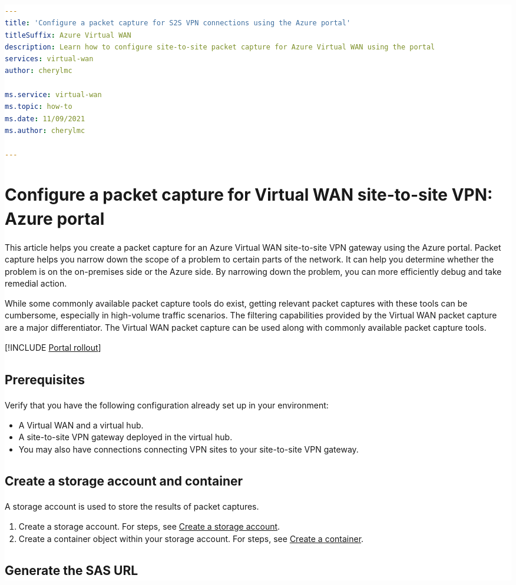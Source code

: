 ```yaml
---
title: 'Configure a packet capture for S2S VPN connections using the Azure portal'
titleSuffix: Azure Virtual WAN
description: Learn how to configure site-to-site packet capture for Azure Virtual WAN using the portal
services: virtual-wan
author: cherylmc

ms.service: virtual-wan
ms.topic: how-to
ms.date: 11/09/2021
ms.author: cherylmc

---
```

# Configure a packet capture for Virtual WAN site-to-site VPN: Azure portal

This article helps you create a packet capture for an Azure Virtual WAN site-to-site VPN gateway using the Azure portal. Packet capture helps you narrow down the scope of a problem to certain parts of the network. It can help you determine whether the problem is on the on-premises side or the Azure side. By narrowing down the problem, you can more efficiently debug and take remedial action.

While some commonly available packet capture tools do exist, getting relevant packet captures with these tools can be cumbersome, especially in high-volume traffic scenarios. The filtering capabilities provided by the Virtual WAN packet capture are a major differentiator. The Virtual WAN packet capture can be used along with commonly available packet capture tools.

[!INCLUDE [Portal rollout](../../includes/virtual-wan-portal-feature-rollout.md)]

## Prerequisites

Verify that you have the following configuration already set up in your environment:

* A Virtual WAN and a virtual hub.
* A site-to-site VPN gateway deployed in the virtual hub.
* You may also have connections connecting VPN sites to your site-to-site VPN gateway.

## <a name="storage"></a> Create a storage account and container

A storage account is used to store the results of packet captures.

1. Create a storage account. For steps, see [Create a storage account](../storage/common/storage-account-create.md?tabs=azure-portal).
1. Create a container object within your storage account. For steps, see [Create a container](../storage/blobs/storage-quickstart-blobs-portal.md#create-a-container).

## <a name="URL"></a> Generate the SAS URL
